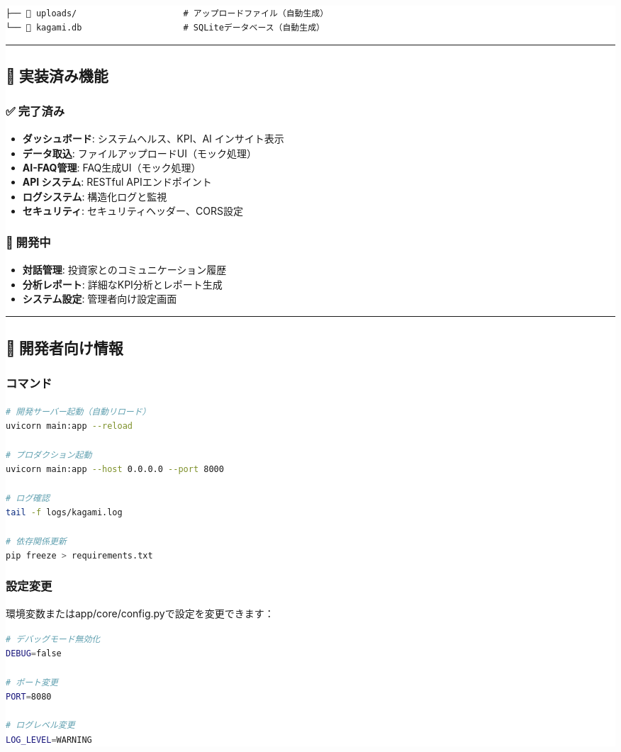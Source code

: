 ```
├── 📁 uploads/                     # アップロードファイル（自動生成）
└── 📄 kagami.db                    # SQLiteデータベース（自動生成）
```

---

## 🎯 実装済み機能

### ✅ 完了済み

- **ダッシュボード**: システムヘルス、KPI、AI インサイト表示
- **データ取込**: ファイルアップロードUI（モック処理）
- **AI-FAQ管理**: FAQ生成UI（モック処理）
- **API システム**: RESTful APIエンドポイント
- **ログシステム**: 構造化ログと監視
- **セキュリティ**: セキュリティヘッダー、CORS設定

### 🚧 開発中

- **対話管理**: 投資家とのコミュニケーション履歴
- **分析レポート**: 詳細なKPI分析とレポート生成
- **システム設定**: 管理者向け設定画面

---

## 🔧 開発者向け情報

### コマンド

```bash
# 開発サーバー起動（自動リロード）
uvicorn main:app --reload

# プロダクション起動
uvicorn main:app --host 0.0.0.0 --port 8000

# ログ確認
tail -f logs/kagami.log

# 依存関係更新
pip freeze > requirements.txt
```

### 設定変更

環境変数またはapp/core/config.pyで設定を変更できます：

```bash
# デバッグモード無効化
DEBUG=false

# ポート変更
PORT=8080

# ログレベル変更
LOG_LEVEL=WARNING
```
